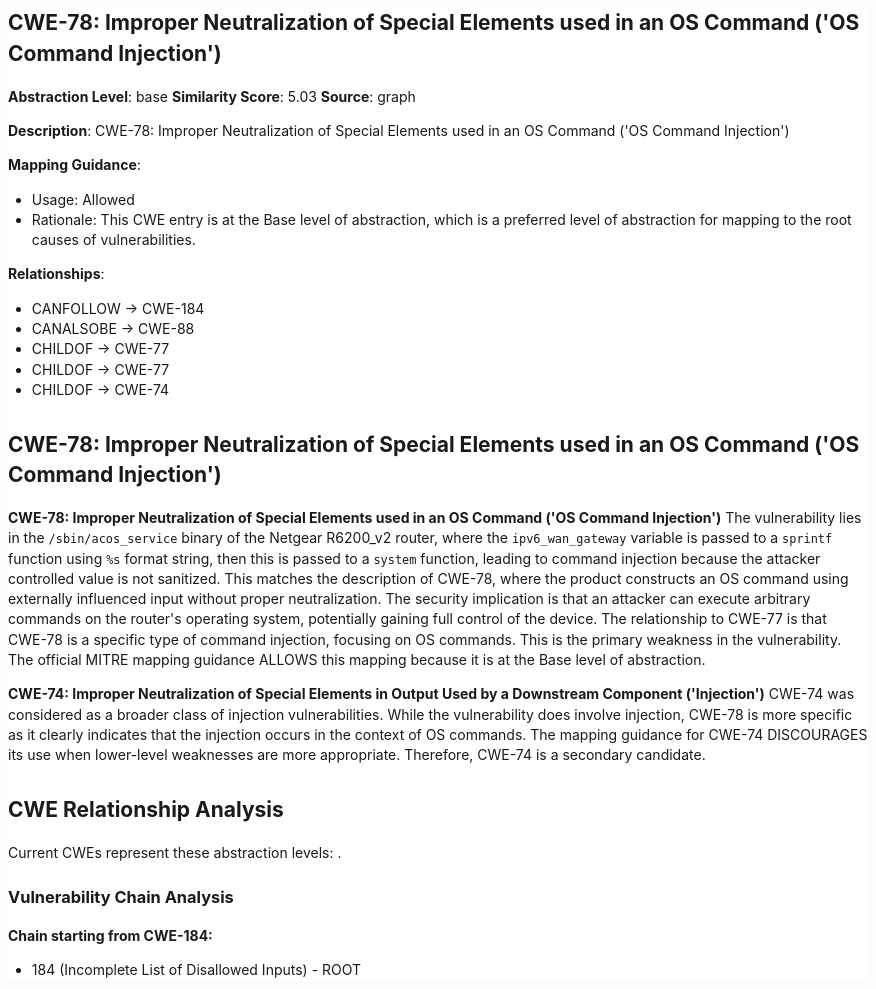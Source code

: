 ## CWE-78: Improper Neutralization of Special Elements used in an OS Command ('OS Command Injection')
**Abstraction Level**: base
**Similarity Score**: 5.03
**Source**: graph

**Description**:
CWE-78: Improper Neutralization of Special Elements used in an OS Command ('OS Command Injection')

**Mapping Guidance**:
- Usage: Allowed
- Rationale: This CWE entry is at the Base level of abstraction, which is a preferred level of abstraction for mapping to the root causes of vulnerabilities.

**Relationships**:
- CANFOLLOW -> CWE-184
- CANALSOBE -> CWE-88
- CHILDOF -> CWE-77
- CHILDOF -> CWE-77
- CHILDOF -> CWE-74

## CWE-78: Improper Neutralization of Special Elements used in an OS Command ('OS Command Injection')
**CWE-78: Improper Neutralization of Special Elements used in an OS Command ('OS Command Injection')**
The vulnerability lies in the `/sbin/acos_service` binary of the Netgear R6200_v2 router, where the `ipv6_wan_gateway` variable is passed to a `sprintf` function using `%s` format string, then this is passed to a `system` function, leading to command injection because the attacker controlled value is not sanitized. This matches the description of CWE-78, where the product constructs an OS command using externally influenced input without proper neutralization. The security implication is that an attacker can execute arbitrary commands on the router's operating system, potentially gaining full control of the device. The relationship to CWE-77 is that CWE-78 is a specific type of command injection, focusing on OS commands. This is the primary weakness in the vulnerability. The official MITRE mapping guidance ALLOWS this mapping because it is at the Base level of abstraction.

**CWE-74: Improper Neutralization of Special Elements in Output Used by a Downstream Component ('Injection')**
CWE-74 was considered as a broader class of injection vulnerabilities. While the vulnerability does involve injection, CWE-78 is more specific as it clearly indicates that the injection occurs in the context of OS commands. The mapping guidance for CWE-74 DISCOURAGES its use when lower-level weaknesses are more appropriate. Therefore, CWE-74 is a secondary candidate.


## CWE Relationship Analysis

Current CWEs represent these abstraction levels: .


### Vulnerability Chain Analysis

**Chain starting from CWE-184:**
- 184 (Incomplete List of Disallowed Inputs) - ROOT
